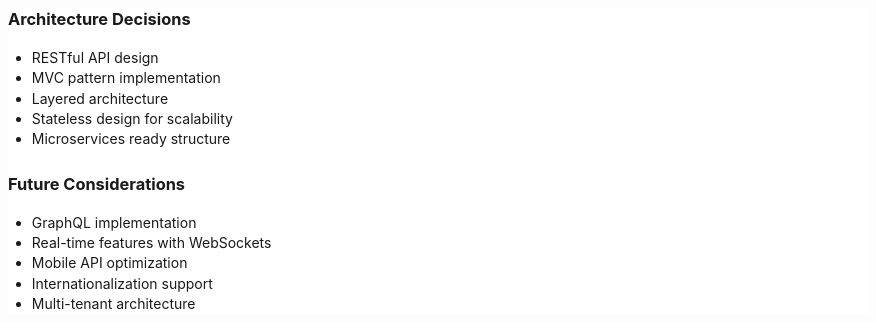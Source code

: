 ### Architecture Decisions
- RESTful API design
- MVC pattern implementation
- Layered architecture
- Stateless design for scalability
- Microservices ready structure

### Future Considerations
- GraphQL implementation
- Real-time features with WebSockets
- Mobile API optimization
- Internationalization support
- Multi-tenant architecture
